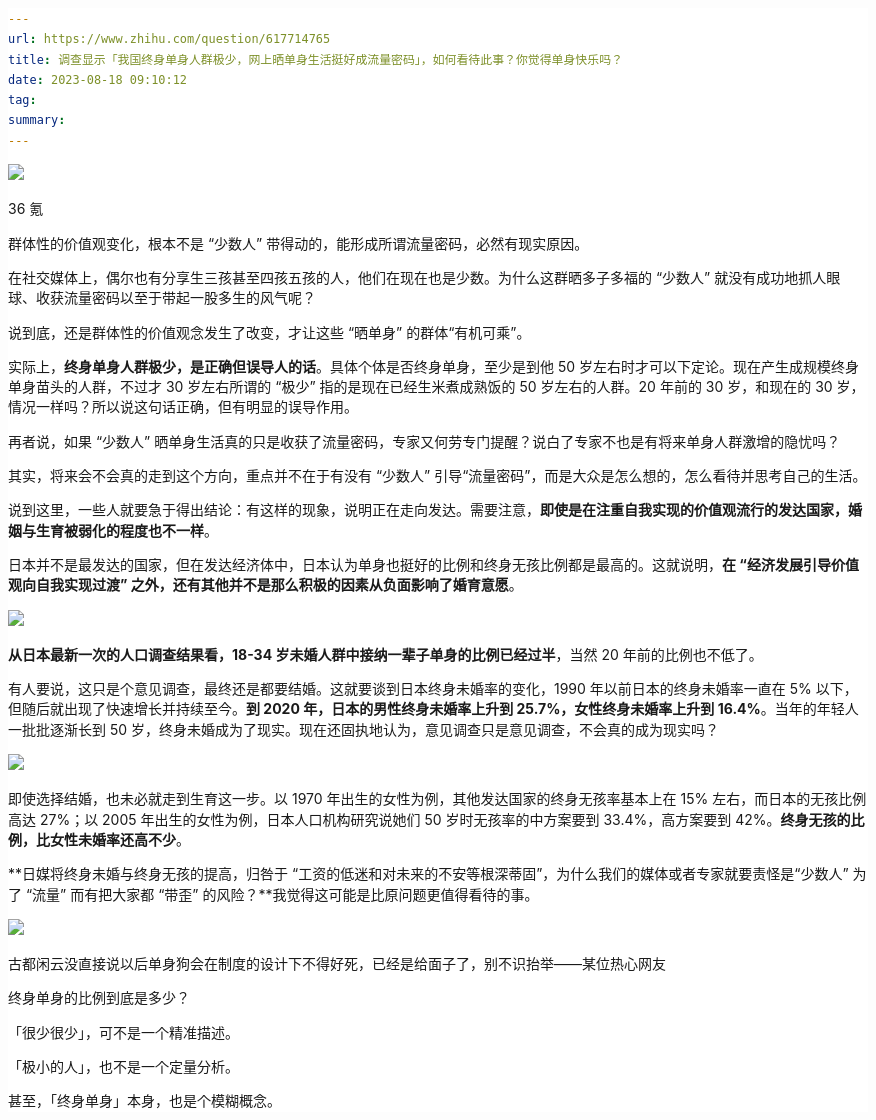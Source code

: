 ```yaml
---
url: https://www.zhihu.com/question/617714765
title: 调查显示「我国终身单身人群极少，网上晒单身生活挺好成流量密码」，如何看待此事？你觉得单身快乐吗？
date: 2023-08-18 09:10:12
tag: 
summary: 
---
```

![](https://picx.zhimg.com/v2-539d398e670504a955bd27fcd49bb6ae_l.jpg?source=1940ef5c)

36 氪​

群体性的价值观变化，根本不是 “少数人” 带得动的，能形成所谓流量密码，必然有现实原因。

在社交媒体上，偶尔也有分享生三孩甚至四孩五孩的人，他们在现在也是少数。为什么这群晒多子多福的 “少数人” 就没有成功地抓人眼球、收获流量密码以至于带起一股多生的风气呢？

说到底，还是群体性的价值观念发生了改变，才让这些 “晒单身” 的群体“有机可乘”。

实际上，**终身单身人群极少，是正确但误导人的话**。具体个体是否终身单身，至少是到他 50 岁左右时才可以下定论。现在产生成规模终身单身苗头的人群，不过才 30 岁左右所谓的 “极少” 指的是现在已经生米煮成熟饭的 50 岁左右的人群。20 年前的 30 岁，和现在的 30 岁，情况一样吗？所以说这句话正确，但有明显的误导作用。

再者说，如果 “少数人” 晒单身生活真的只是收获了流量密码，专家又何劳专门提醒？说白了专家不也是有将来单身人群激增的隐忧吗？

其实，将来会不会真的走到这个方向，重点并不在于有没有 “少数人” 引导“流量密码”，而是大众是怎么想的，怎么看待并思考自己的生活。

说到这里，一些人就要急于得出结论：有这样的现象，说明正在走向发达。需要注意，**即使是在注重自我实现的价值观流行的发达国家，婚姻与生育被弱化的程度也不一样**。

日本并不是最发达的国家，但在发达经济体中，日本认为单身也挺好的比例和终身无孩比例都是最高的。这就说明，**在 “经济发展引导价值观向自我实现过渡” 之外，还有其他并不是那么积极的因素从负面影响了婚育意愿**。

![](https://pic1.zhimg.com/v2-af653562e766754ad265d7d79e61fb54_r.jpg?source=1940ef5c)

**从日本最新一次的人口调查结果看，18-34 岁未婚人群中接纳一辈子单身的比例已经过半**，当然 20 年前的比例也不低了。

有人要说，这只是个意见调查，最终还是都要结婚。这就要谈到日本终身未婚率的变化，1990 年以前日本的终身未婚率一直在 5% 以下，但随后就出现了快速增长并持续至今。**到 2020 年，日本的男性终身未婚率上升到 25.7%，女性终身未婚率上升到 16.4%**。当年的年轻人一批批逐渐长到 50 岁，终身未婚成为了现实。现在还固执地认为，意见调查只是意见调查，不会真的成为现实吗？

![](https://pica.zhimg.com/v2-d431b013bb4b0d54ca6fda0451c7722f_r.jpg?source=1940ef5c)

即使选择结婚，也未必就走到生育这一步。以 1970 年出生的女性为例，其他发达国家的终身无孩率基本上在 15% 左右，而日本的无孩比例高达 27%；以 2005 年出生的女性为例，日本人口机构研究说她们 50 岁时无孩率的中方案要到 33.4%，高方案要到 42%。**终身无孩的比例，比女性未婚率还高不少**。

**日媒将终身未婚与终身无孩的提高，归咎于 “工资的低迷和对未来的不安等根深蒂固”，为什么我们的媒体或者专家就要责怪是“少数人” 为了 “流量” 而有把大家都 “带歪” 的风险？**我觉得这可能是比原问题更值得看待的事。

![](https://picx.zhimg.com/v2-258362c6ccca6d120ccd23a3a87f4f3c_l.jpg?source=1940ef5c)

古都闲云​没直接说以后单身狗会在制度的设计下不得好死，已经是给面子了，别不识抬举——某位热心网友

终身单身的比例到底是多少？

「很少很少」，可不是一个精准描述。

「极小的人」，也不是一个定量分析。

甚至，「终身单身」本身，也是个模糊概念。
